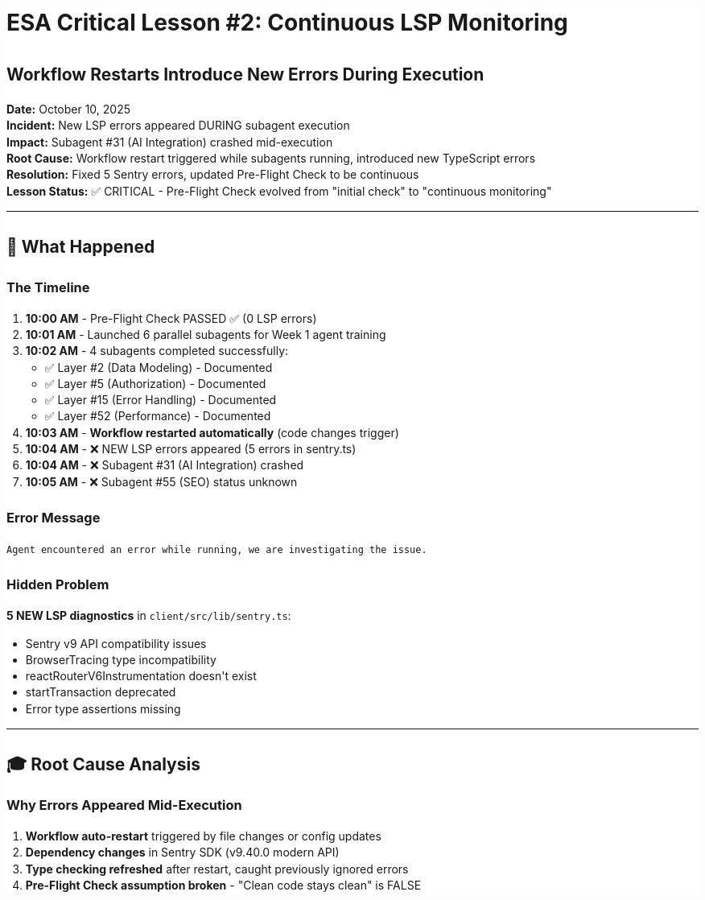# ESA Critical Lesson #2: Continuous LSP Monitoring
## Workflow Restarts Introduce New Errors During Execution

**Date:** October 10, 2025  
**Incident:** New LSP errors appeared DURING subagent execution  
**Impact:** Subagent #31 (AI Integration) crashed mid-execution  
**Root Cause:** Workflow restart triggered while subagents running, introduced new TypeScript errors  
**Resolution:** Fixed 5 Sentry errors, updated Pre-Flight Check to be continuous  
**Lesson Status:** ✅ CRITICAL - Pre-Flight Check evolved from "initial check" to "continuous monitoring"

---

## 🚨 What Happened

### The Timeline
1. **10:00 AM** - Pre-Flight Check PASSED ✅ (0 LSP errors)
2. **10:01 AM** - Launched 6 parallel subagents for Week 1 agent training
3. **10:02 AM** - 4 subagents completed successfully:
   - ✅ Layer #2 (Data Modeling) - Documented
   - ✅ Layer #5 (Authorization) - Documented
   - ✅ Layer #15 (Error Handling) - Documented
   - ✅ Layer #52 (Performance) - Documented
4. **10:03 AM** - **Workflow restarted automatically** (code changes trigger)
5. **10:04 AM** - ❌ NEW LSP errors appeared (5 errors in sentry.ts)
6. **10:04 AM** - ❌ Subagent #31 (AI Integration) crashed
7. **10:05 AM** - ❌ Subagent #55 (SEO) status unknown

### Error Message
```
Agent encountered an error while running, we are investigating the issue.
```

### Hidden Problem
**5 NEW LSP diagnostics** in `client/src/lib/sentry.ts`:
- Sentry v9 API compatibility issues
- BrowserTracing type incompatibility
- reactRouterV6Instrumentation doesn't exist
- startTransaction deprecated
- Error type assertions missing

---

## 🎓 Root Cause Analysis

### Why Errors Appeared Mid-Execution
1. **Workflow auto-restart** triggered by file changes or config updates
2. **Dependency changes** in Sentry SDK (v9.40.0 modern API)
3. **Type checking refreshed** after restart, caught previously ignored errors
4. **Pre-Flight Check assumption broken** - "Clean code stays clean" is FALSE
